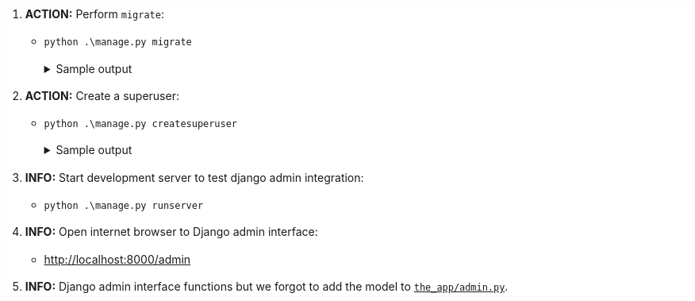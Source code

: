 1. **ACTION:** Perform `migrate`:
    * `python .\manage.py migrate`
        <details>
        <summary>Sample output</summary>

            PS C:\Users\Bruce\Programming\examples\django\list-create-views> python .\manage.py migrate
            Operations to perform:
              Apply all migrations: admin, auth, contenttypes, sessions, the_app
            Running migrations:
              Applying contenttypes.0001_initial... OK
              Applying auth.0001_initial... OK
              Applying admin.0001_initial... OK
              Applying admin.0002_logentry_remove_auto_add... OK
              Applying admin.0003_logentry_add_action_flag_choices... OK
              Applying contenttypes.0002_remove_content_type_name... OK
              Applying auth.0002_alter_permission_name_max_length... OK
              Applying auth.0003_alter_user_email_max_length... OK
              Applying auth.0004_alter_user_username_opts... OK
              Applying auth.0005_alter_user_last_login_null... OK
              Applying auth.0006_require_contenttypes_0002... OK
              Applying auth.0007_alter_validators_add_error_messages... OK
              Applying auth.0008_alter_user_username_max_length... OK
              Applying auth.0009_alter_user_last_name_max_length... OK
              Applying auth.0010_alter_group_name_max_length... OK
              Applying auth.0011_update_proxy_permissions... OK
              Applying auth.0012_alter_user_first_name_max_length... OK
              Applying sessions.0001_initial... OK
              Applying the_app.0001_initial... OK
            PS C:\Users\Bruce\Programming\examples\django\list-create-views>
        </details>

1. **ACTION:** Create a superuser:
    * `python .\manage.py createsuperuser`
        <details>
        <summary>Sample output</summary>

            PS C:\Users\Bruce\Programming\examples\django\list-create-views> python .\manage.py createsuperuser
            Username (leave blank to use 'bruce'): admin
            Email address: admin@email.app
            Password:
            Password (again):
            This password is too common.
            Bypass password validation and create user anyway? [y/N]: y
            Superuser created successfully.
            PS C:\Users\Bruce\Programming\examples\django\list-create-views>
        </details>

1. **INFO:** Start development server to test django admin integration:
    * `python .\manage.py runserver`

1. **INFO:** Open internet browser to Django admin interface:
    * <http://localhost:8000/admin>

1. **INFO:** Django admin interface functions but we forgot to add the model to [`the_app/admin.py`](../the_app/admin.py).
